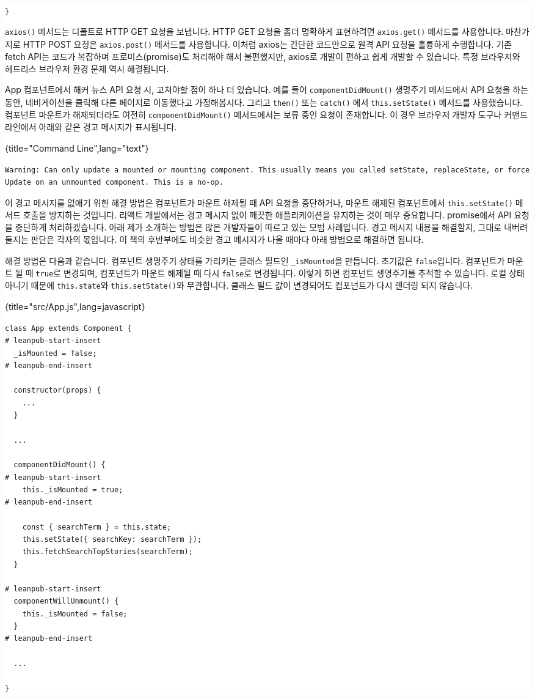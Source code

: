 ~~~~~~~~
}
~~~~~~~~

`axios()` 메서드는 디폴트로 HTTP GET 요청을 보냅니다. HTTP GET 요청을 좀더 명확하게 표현하려면 `axios.get()` 메서드를 사용합니다. 마찬가지로 HTTP POST 요청은 `axios.post()` 메서드를 사용합니다. 이처럼 axios는 간단한 코드만으로 원격 API 요청을 훌륭하게 수행합니다. 기존 fetch API는 코드가 복잡하며 프로미스(promise)도 처리해야 해서 불편했지만, axios로 개발이 편하고 쉽게 개발할 수 있습니다. 특정 브라우저와 헤드리스 브라우저 환경 문제 역시 해결됩니다. 

App 컴포넌트에서 해커 뉴스 API 요청 시, 고쳐야할 점이 하나 더 있습니다. 예를 들어 `componentDidMount()` 생명주기 메서드에서 API 요청을 하는 동안, 네비게이션을 클릭해 다른 페이지로 이동했다고 가정해봅시다. 그리고 `then()` 또는 `catch()` 에서 `this.setState()` 메서드를 사용했습니다. 컴포넌트 마운트가 해제되더라도 여전히 `componentDidMount()` 메서드에서는 보류 중인 요청이 존재합니다. 이 경우 브라우저 개발자 도구나 커맨드 라인에서 아래와 같은 경고 메시지가 표시됩니다.

{title="Command Line",lang="text"}
~~~~~~~~
Warning: Can only update a mounted or mounting component. This usually means you called setState, replaceState, or forceUpdate on an unmounted component. This is a no-op.
~~~~~~~~

이 경고 메시지를 없애기 위한 해결 방법은 컴포넌트가 마운트 해제될 때 API 요청을 중단하거나, 마운트 해제된 컴포넌트에서 `this.setState()` 메서드 호출을 방지하는 것입니다.
리액트 개발에서는 경고 메시지 없이 깨끗한 애플리케이션을 유지하는 것이 매우 중요합니다. promise에서 API 요청을 중단하게 처리하겠습니다. 아래 제가 소개하는 방법은 많은 개발자들이 따르고 있는 모범 사례입니다. 경고 메시지 내용을 해결할지, 그대로 내버려 둘지는 판단은 각자의 몫입니다. 이 책의 후반부에도 비슷한 경고 메시지가 나올 때마다 아래 방법으로 해결하면 됩니다.

해결 방법은 다음과 같습니다. 컴포넌트 생명주기 상태를 가리키는 클래스 필드인 `_isMounted`을 만듭니다. 초기값은 `false`입니다. 컴포넌트가 마운트 될 때 `true`로 변경되며, 컴포넌트가 마운트 해제될 때 다시 `false`로 변경됩니다. 이렇게 하면 컴포넌트 생명주기를 추적할 수 있습니다. 로컬 상태 아니기 때문에 `this.state`와 `this.setState()`와 무관합니다. 클래스 필드 값이 변경되어도 컴포넌트가 다시 렌더링 되지 않습니다.

{title="src/App.js",lang=javascript}
~~~~~~~~
class App extends Component {
# leanpub-start-insert
  _isMounted = false;
# leanpub-end-insert

  constructor(props) {
    ...
  }

  ...

  componentDidMount() {
# leanpub-start-insert
    this._isMounted = true;
# leanpub-end-insert

    const { searchTerm } = this.state;
    this.setState({ searchKey: searchTerm });
    this.fetchSearchTopStories(searchTerm);
  }

# leanpub-start-insert
  componentWillUnmount() {
    this._isMounted = false;
  }
# leanpub-end-insert

  ...

}
~~~~~~~~
